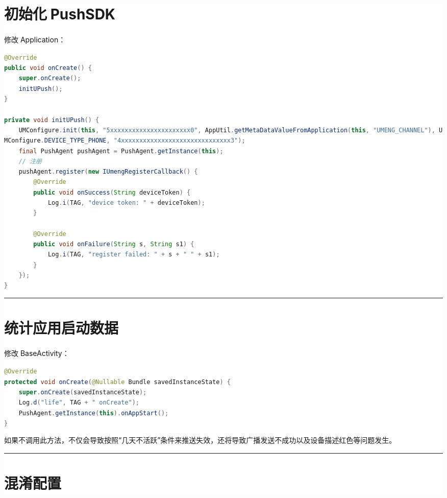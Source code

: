 
# **初始化 PushSDK**

修改 Application：

```java
@Override
public void onCreate() {
    super.onCreate();
    initUPush();
}

private void initUPush() {
    UMConfigure.init(this, "5xxxxxxxxxxxxxxxxxxxxxx0", AppUtil.getMetaDataValueFromApplication(this, "UMENG_CHANNEL"), UMConfigure.DEVICE_TYPE_PHONE, "4xxxxxxxxxxxxxxxxxxxxxxxxxxxxxx3");
    final PushAgent pushAgent = PushAgent.getInstance(this);
    // 注册
    pushAgent.register(new IUmengRegisterCallback() {
        @Override
        public void onSuccess(String deviceToken) {
            Log.i(TAG, "device token: " + deviceToken);
        }

        @Override
        public void onFailure(String s, String s1) {
            Log.i(TAG, "register failed: " + s + " " + s1);
        }
    });
}
```

---

# **统计应用启动数据**

修改 BaseActivity：

```java
@Override
protected void onCreate(@Nullable Bundle savedInstanceState) {
    super.onCreate(savedInstanceState);
    Log.d("life", TAG + " onCreate");
    PushAgent.getInstance(this).onAppStart();
}
```

如果不调用此方法，不仅会导致按照“几天不活跃”条件来推送失效，还将导致广播发送不成功以及设备描述红色等问题发生。

---

# **混淆配置**
